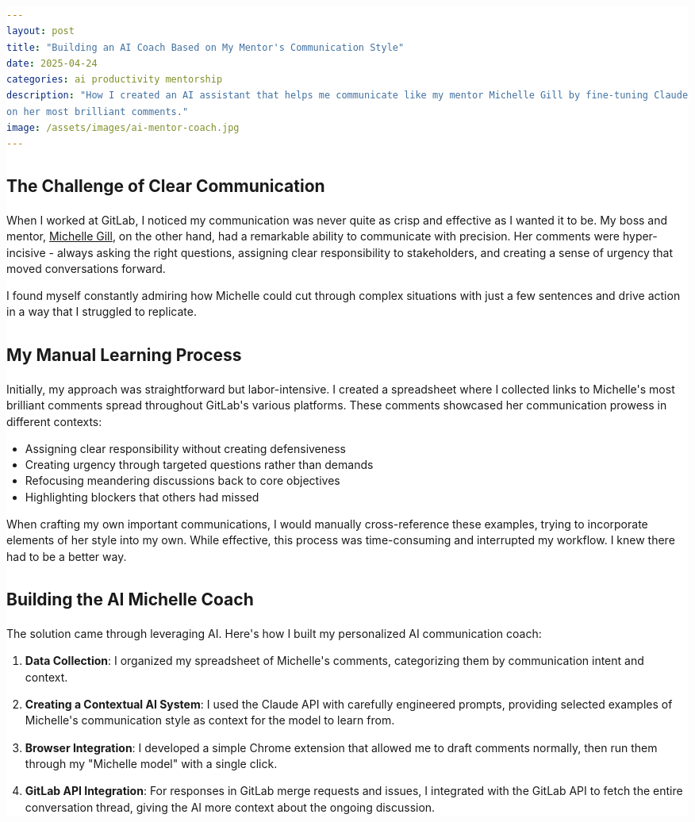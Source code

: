 ```yaml
---
layout: post
title: "Building an AI Coach Based on My Mentor's Communication Style"
date: 2025-04-24
categories: ai productivity mentorship
description: "How I created an AI assistant that helps me communicate like my mentor Michelle Gill by fine-tuning Claude on her most brilliant comments."
image: /assets/images/ai-mentor-coach.jpg
---
```


## The Challenge of Clear Communication

When I worked at GitLab, I noticed my communication was never quite as crisp and effective as I wanted it to be. My boss and mentor, [Michelle Gill](https://gitlab.com/m_gill), on the other hand, had a remarkable ability to communicate with precision. Her comments were hyper-incisive - always asking the right questions, assigning clear responsibility to stakeholders, and creating a sense of urgency that moved conversations forward.

I found myself constantly admiring how Michelle could cut through complex situations with just a few sentences and drive action in a way that I struggled to replicate.

## My Manual Learning Process

Initially, my approach was straightforward but labor-intensive. I created a spreadsheet where I collected links to Michelle's most brilliant comments spread throughout GitLab's various platforms. These comments showcased her communication prowess in different contexts:

- Assigning clear responsibility without creating defensiveness
- Creating urgency through targeted questions rather than demands
- Refocusing meandering discussions back to core objectives
- Highlighting blockers that others had missed

When crafting my own important communications, I would manually cross-reference these examples, trying to incorporate elements of her style into my own. While effective, this process was time-consuming and interrupted my workflow. I knew there had to be a better way.

## Building the AI Michelle Coach

The solution came through leveraging AI. Here's how I built my personalized AI communication coach:

1. **Data Collection**: I organized my spreadsheet of Michelle's comments, categorizing them by communication intent and context.

2. **Creating a Contextual AI System**: I used the Claude API with carefully engineered prompts, providing selected examples of Michelle's communication style as context for the model to learn from.

3. **Browser Integration**: I developed a simple Chrome extension that allowed me to draft comments normally, then run them through my "Michelle model" with a single click.

4. **GitLab API Integration**: For responses in GitLab merge requests and issues, I integrated with the GitLab API to fetch the entire conversation thread, giving the AI more context about the ongoing discussion.
